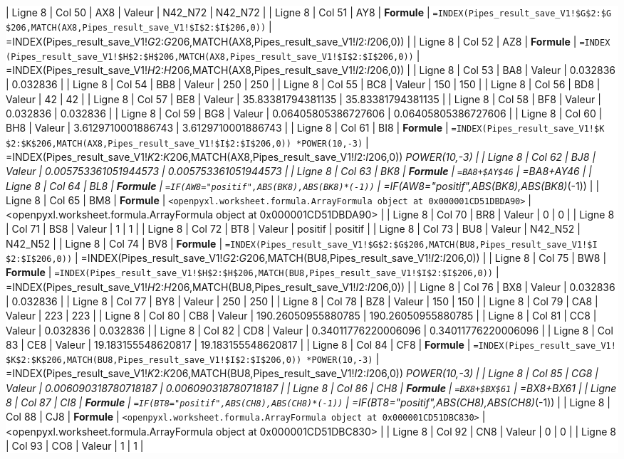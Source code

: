 | Ligne 8 | Col 50 | AX8 | Valeur | N42_N72 | N42_N72 |
| Ligne 8 | Col 51 | AY8 | **Formule** | `=INDEX(Pipes_result_save_V1!$G$2:$G$206,MATCH(AX8,Pipes_result_save_V1!$I$2:$I$206,0))` | =INDEX(Pipes_result_save_V1!$G$2:$G$206,MATCH(AX8,Pipes_result_save_V1!$I$2:$I$206,0)) |
| Ligne 8 | Col 52 | AZ8 | **Formule** | `=INDEX(Pipes_result_save_V1!$H$2:$H$206,MATCH(AX8,Pipes_result_save_V1!$I$2:$I$206,0))` | =INDEX(Pipes_result_save_V1!$H$2:$H$206,MATCH(AX8,Pipes_result_save_V1!$I$2:$I$206,0)) |
| Ligne 8 | Col 53 | BA8 | Valeur | 0.032836 | 0.032836 |
| Ligne 8 | Col 54 | BB8 | Valeur | 250 | 250 |
| Ligne 8 | Col 55 | BC8 | Valeur | 150 | 150 |
| Ligne 8 | Col 56 | BD8 | Valeur | 42 | 42 |
| Ligne 8 | Col 57 | BE8 | Valeur | 35.83381794381135 | 35.83381794381135 |
| Ligne 8 | Col 58 | BF8 | Valeur | 0.032836 | 0.032836 |
| Ligne 8 | Col 59 | BG8 | Valeur | 0.06405805386727606 | 0.06405805386727606 |
| Ligne 8 | Col 60 | BH8 | Valeur | 3.6129710001886743 | 3.6129710001886743 |
| Ligne 8 | Col 61 | BI8 | **Formule** | `=INDEX(Pipes_result_save_V1!$K$2:$K$206,MATCH(AX8,Pipes_result_save_V1!$I$2:$I$206,0)) *POWER(10,-3)` | =INDEX(Pipes_result_save_V1!$K$2:$K$206,MATCH(AX8,Pipes_result_save_V1!$I$2:$I$206,0)) *POWER(10,-3) |
| Ligne 8 | Col 62 | BJ8 | Valeur | 0.005753361051944573 | 0.005753361051944573 |
| Ligne 8 | Col 63 | BK8 | **Formule** | `=BA8+$AY$46` | =BA8+$AY$46 |
| Ligne 8 | Col 64 | BL8 | **Formule** | `=IF(AW8="positif",ABS(BK8),ABS(BK8)*(-1))` | =IF(AW8="positif",ABS(BK8),ABS(BK8)*(-1)) |
| Ligne 8 | Col 65 | BM8 | **Formule** | `<openpyxl.worksheet.formula.ArrayFormula object at 0x000001CD51DBDA90>` | <openpyxl.worksheet.formula.ArrayFormula object at 0x000001CD51DBDA90> |
| Ligne 8 | Col 70 | BR8 | Valeur | 0 | 0 |
| Ligne 8 | Col 71 | BS8 | Valeur | 1 | 1 |
| Ligne 8 | Col 72 | BT8 | Valeur | positif | positif |
| Ligne 8 | Col 73 | BU8 | Valeur | N42_N52 | N42_N52 |
| Ligne 8 | Col 74 | BV8 | **Formule** | `=INDEX(Pipes_result_save_V1!$G$2:$G$206,MATCH(BU8,Pipes_result_save_V1!$I$2:$I$206,0))` | =INDEX(Pipes_result_save_V1!$G$2:$G$206,MATCH(BU8,Pipes_result_save_V1!$I$2:$I$206,0)) |
| Ligne 8 | Col 75 | BW8 | **Formule** | `=INDEX(Pipes_result_save_V1!$H$2:$H$206,MATCH(BU8,Pipes_result_save_V1!$I$2:$I$206,0))` | =INDEX(Pipes_result_save_V1!$H$2:$H$206,MATCH(BU8,Pipes_result_save_V1!$I$2:$I$206,0)) |
| Ligne 8 | Col 76 | BX8 | Valeur | 0.032836 | 0.032836 |
| Ligne 8 | Col 77 | BY8 | Valeur | 250 | 250 |
| Ligne 8 | Col 78 | BZ8 | Valeur | 150 | 150 |
| Ligne 8 | Col 79 | CA8 | Valeur | 223 | 223 |
| Ligne 8 | Col 80 | CB8 | Valeur | 190.26050955880785 | 190.26050955880785 |
| Ligne 8 | Col 81 | CC8 | Valeur | 0.032836 | 0.032836 |
| Ligne 8 | Col 82 | CD8 | Valeur | 0.34011776220006096 | 0.34011776220006096 |
| Ligne 8 | Col 83 | CE8 | Valeur | 19.183155548620817 | 19.183155548620817 |
| Ligne 8 | Col 84 | CF8 | **Formule** | `=INDEX(Pipes_result_save_V1!$K$2:$K$206,MATCH(BU8,Pipes_result_save_V1!$I$2:$I$206,0)) *POWER(10,-3)` | =INDEX(Pipes_result_save_V1!$K$2:$K$206,MATCH(BU8,Pipes_result_save_V1!$I$2:$I$206,0)) *POWER(10,-3) |
| Ligne 8 | Col 85 | CG8 | Valeur | 0.006090318780718187 | 0.006090318780718187 |
| Ligne 8 | Col 86 | CH8 | **Formule** | `=BX8+$BX$61` | =BX8+$BX$61 |
| Ligne 8 | Col 87 | CI8 | **Formule** | `=IF(BT8="positif",ABS(CH8),ABS(CH8)*(-1))` | =IF(BT8="positif",ABS(CH8),ABS(CH8)*(-1)) |
| Ligne 8 | Col 88 | CJ8 | **Formule** | `<openpyxl.worksheet.formula.ArrayFormula object at 0x000001CD51DBC830>` | <openpyxl.worksheet.formula.ArrayFormula object at 0x000001CD51DBC830> |
| Ligne 8 | Col 92 | CN8 | Valeur | 0 | 0 |
| Ligne 8 | Col 93 | CO8 | Valeur | 1 | 1 |
